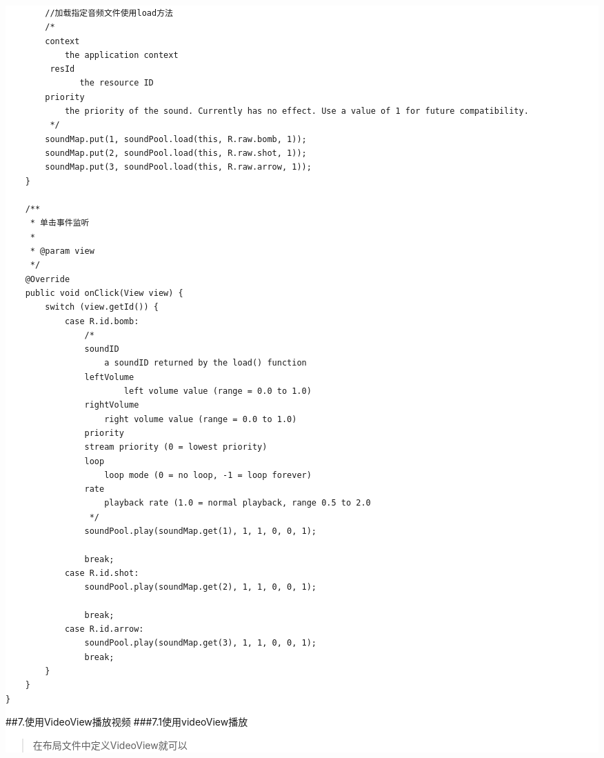             //加载指定音频文件使用load方法
            /*
            context
                the application context
             resId
                   the resource ID
            priority
                the priority of the sound. Currently has no effect. Use a value of 1 for future compatibility.
             */
            soundMap.put(1, soundPool.load(this, R.raw.bomb, 1));
            soundMap.put(2, soundPool.load(this, R.raw.shot, 1));
            soundMap.put(3, soundPool.load(this, R.raw.arrow, 1));
        }
    
        /**
         * 单击事件监听
         *
         * @param view
         */
        @Override
        public void onClick(View view) {
            switch (view.getId()) {
                case R.id.bomb:
                    /*
                    soundID
                        a soundID returned by the load() function
                    leftVolume
                            left volume value (range = 0.0 to 1.0)
                    rightVolume
                        right volume value (range = 0.0 to 1.0)
                    priority
                    stream priority (0 = lowest priority)
                    loop
                        loop mode (0 = no loop, -1 = loop forever)
                    rate
                        playback rate (1.0 = normal playback, range 0.5 to 2.0
                     */
                    soundPool.play(soundMap.get(1), 1, 1, 0, 0, 1);
    
                    break;
                case R.id.shot:
                    soundPool.play(soundMap.get(2), 1, 1, 0, 0, 1);
    
                    break;
                case R.id.arrow:
                    soundPool.play(soundMap.get(3), 1, 1, 0, 0, 1);
                    break;
            }
        }
    }

##7.使用VideoView播放视频
###7.1使用videoView播放
>在布局文件中定义VideoView就可以
